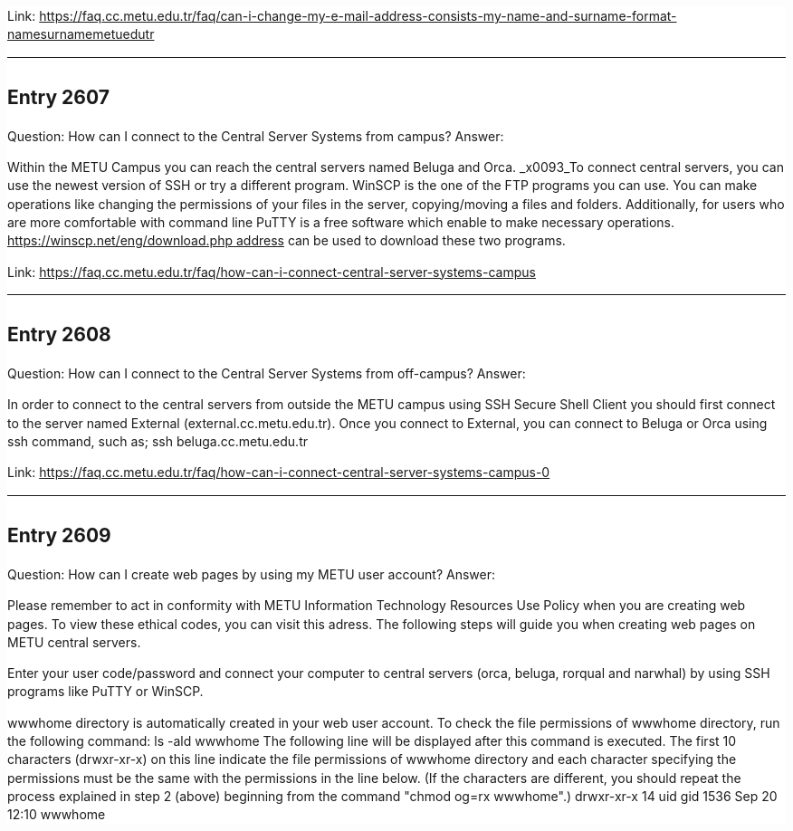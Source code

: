
Link: https://faq.cc.metu.edu.tr/faq/can-i-change-my-e-mail-address-consists-my-name-and-surname-format-namesurnamemetuedutr

---

## Entry 2607

Question: How can I connect to the Central Server Systems from campus?
Answer: 

Within the METU Campus you can reach the central servers named Beluga and Orca.
_x0093_To connect central servers, you can use the newest version of SSH or try a different program. WinSCP is the one of the FTP programs you can use. You can make operations like changing the permissions of your files in the server, copying/moving a files and folders.
Additionally, for users who are more comfortable with command line PuTTY is a free software which enable to make necessary operations.
https://winscp.net/eng/download.php address can be used to download these two programs.


Link: https://faq.cc.metu.edu.tr/faq/how-can-i-connect-central-server-systems-campus

---

## Entry 2608

Question: How can I connect to the Central Server Systems from off-campus?
Answer: 

In order to connect to the central servers from outside the METU campus using SSH Secure Shell Client you should first connect to the server named External (external.cc.metu.edu.tr). Once you connect to External, you can connect to Beluga or Orca using ssh command, such as;
ssh beluga.cc.metu.edu.tr


Link: https://faq.cc.metu.edu.tr/faq/how-can-i-connect-central-server-systems-campus-0

---

## Entry 2609

Question: How can I create web pages by using my METU user account?
Answer: 

Please remember to act in conformity with METU Information Technology Resources Use Policy when you are creating web pages. To view these ethical codes, you can visit this adress.
The following steps will guide you when creating web pages on METU central servers.

Enter your user code/password and connect your computer to central servers (orca, beluga, rorqual and narwhal) by using SSH programs like PuTTY or WinSCP.


wwwhome directory is automatically created in your web user account. To check the file permissions of wwwhome directory, run the following command:
 ls -ald wwwhome 
The following line will be displayed after this command is executed. The first 10 characters (drwxr-xr-x) on this line indicate the file permissions of wwwhome directory and each character specifying the permissions must be the same with the permissions in the line below. (If the characters are different, you should repeat the process explained in step 2 (above) beginning from the command "chmod og=rx wwwhome".)
 drwxr-xr-x 14 uid gid 1536 Sep 20 12:10 wwwhome
